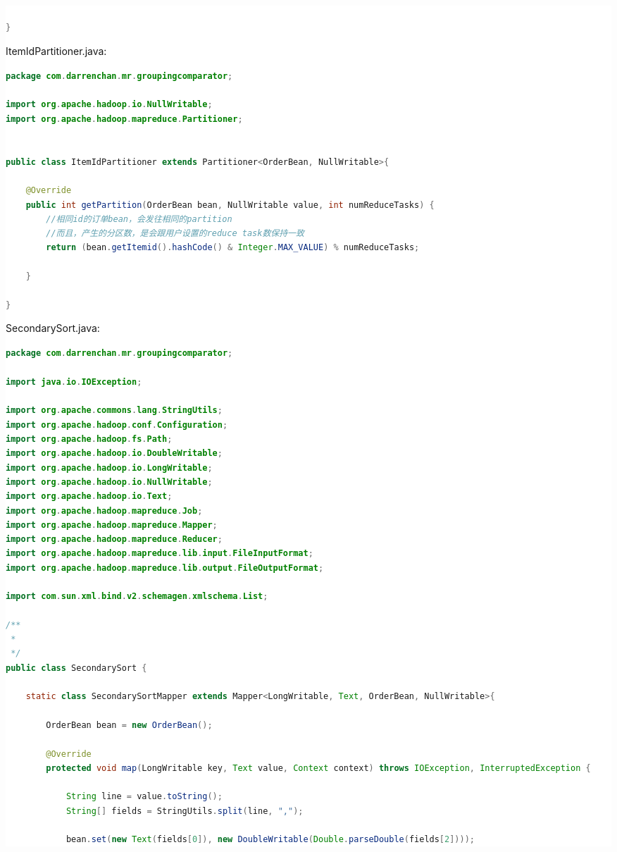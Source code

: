 ```java

}
```

ItemIdPartitioner.java:

```java
package com.darrenchan.mr.groupingcomparator;

import org.apache.hadoop.io.NullWritable;
import org.apache.hadoop.mapreduce.Partitioner;


public class ItemIdPartitioner extends Partitioner<OrderBean, NullWritable>{

    @Override
    public int getPartition(OrderBean bean, NullWritable value, int numReduceTasks) {
        //相同id的订单bean，会发往相同的partition
        //而且，产生的分区数，是会跟用户设置的reduce task数保持一致
        return (bean.getItemid().hashCode() & Integer.MAX_VALUE) % numReduceTasks;
        
    }

}
```

SecondarySort.java:

```java
package com.darrenchan.mr.groupingcomparator;

import java.io.IOException;

import org.apache.commons.lang.StringUtils;
import org.apache.hadoop.conf.Configuration;
import org.apache.hadoop.fs.Path;
import org.apache.hadoop.io.DoubleWritable;
import org.apache.hadoop.io.LongWritable;
import org.apache.hadoop.io.NullWritable;
import org.apache.hadoop.io.Text;
import org.apache.hadoop.mapreduce.Job;
import org.apache.hadoop.mapreduce.Mapper;
import org.apache.hadoop.mapreduce.Reducer;
import org.apache.hadoop.mapreduce.lib.input.FileInputFormat;
import org.apache.hadoop.mapreduce.lib.output.FileOutputFormat;

import com.sun.xml.bind.v2.schemagen.xmlschema.List;

/**
 * 
 */
public class SecondarySort {
    
    static class SecondarySortMapper extends Mapper<LongWritable, Text, OrderBean, NullWritable>{
        
        OrderBean bean = new OrderBean();
        
        @Override
        protected void map(LongWritable key, Text value, Context context) throws IOException, InterruptedException {

            String line = value.toString();
            String[] fields = StringUtils.split(line, ",");
            
            bean.set(new Text(fields[0]), new DoubleWritable(Double.parseDouble(fields[2])));
```